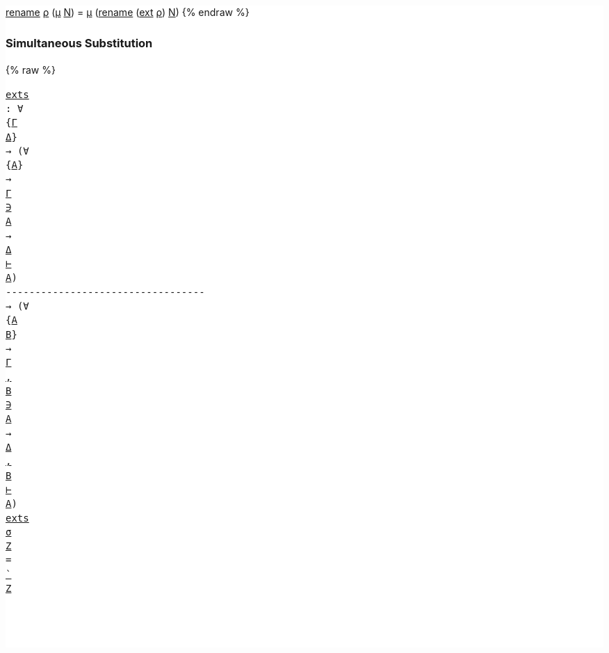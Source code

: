   <a id="3283" href="{% endraw %}{{ site.baseurl }}{% link out/tspl/2018/Exam.md %}{% raw %}#2868" class="Function">rename</a> <a id="3290" href="{% endraw %}{{ site.baseurl }}{% link out/tspl/2018/Exam.md %}{% raw %}#3290" class="Bound">ρ</a> <a id="3292" class="Symbol">(</a><a id="3293" href="{% endraw %}{{ site.baseurl }}{% link out/tspl/2018/Exam.md %}{% raw %}#2124" class="InductiveConstructor Operator">μ</a> <a id="3295" href="{% endraw %}{{ site.baseurl }}{% link out/tspl/2018/Exam.md %}{% raw %}#3295" class="Bound">N</a><a id="3296" class="Symbol">)</a>          <a id="3307" class="Symbol">=</a>  <a id="3310" href="{% endraw %}{{ site.baseurl }}{% link out/tspl/2018/Exam.md %}{% raw %}#2124" class="InductiveConstructor Operator">μ</a> <a id="3312" class="Symbol">(</a><a id="3313" href="{% endraw %}{{ site.baseurl }}{% link out/tspl/2018/Exam.md %}{% raw %}#2868" class="Function">rename</a> <a id="3320" class="Symbol">(</a><a id="3321" href="{% endraw %}{{ site.baseurl }}{% link out/tspl/2018/Exam.md %}{% raw %}#2697" class="Function">ext</a> <a id="3325" href="{% endraw %}{{ site.baseurl }}{% link out/tspl/2018/Exam.md %}{% raw %}#3290" class="Bound">ρ</a><a id="3326" class="Symbol">)</a> <a id="3328" href="{% endraw %}{{ site.baseurl }}{% link out/tspl/2018/Exam.md %}{% raw %}#3295" class="Bound">N</a><a id="3329" class="Symbol">)</a>
</pre>{% endraw %}
### Simultaneous Substitution

{% raw %}<pre class="Agda">  <a id="Problem2.exts"></a><a id="3373" href="{% endraw %}{{ site.baseurl }}{% link out/tspl/2018/Exam.md %}{% raw %}#3373" class="Function">exts</a> <a id="3378" class="Symbol">:</a> <a id="3380" class="Symbol">∀</a> <a id="3382" class="Symbol">{</a><a id="3383" href="{% endraw %}{{ site.baseurl }}{% link out/tspl/2018/Exam.md %}{% raw %}#3383" class="Bound">Γ</a> <a id="3385" href="{% endraw %}{{ site.baseurl }}{% link out/tspl/2018/Exam.md %}{% raw %}#3385" class="Bound">Δ</a><a id="3386" class="Symbol">}</a> <a id="3388" class="Symbol">→</a> <a id="3390" class="Symbol">(∀</a> <a id="3393" class="Symbol">{</a><a id="3394" href="{% endraw %}{{ site.baseurl }}{% link out/tspl/2018/Exam.md %}{% raw %}#3394" class="Bound">A</a><a id="3395" class="Symbol">}</a> <a id="3397" class="Symbol">→</a> <a id="3399" href="{% endraw %}{{ site.baseurl }}{% link out/tspl/2018/Exam.md %}{% raw %}#3383" class="Bound">Γ</a> <a id="3401" href="{% endraw %}{{ site.baseurl }}{% link out/tspl/2018/Exam.md %}{% raw %}#1428" class="Datatype Operator">∋</a> <a id="3403" href="{% endraw %}{{ site.baseurl }}{% link out/tspl/2018/Exam.md %}{% raw %}#3394" class="Bound">A</a> <a id="3405" class="Symbol">→</a> <a id="3407" href="{% endraw %}{{ site.baseurl }}{% link out/tspl/2018/Exam.md %}{% raw %}#3385" class="Bound">Δ</a> <a id="3409" href="{% endraw %}{{ site.baseurl }}{% link out/tspl/2018/Exam.md %}{% raw %}#1636" class="Datatype Operator">⊢</a> <a id="3411" href="{% endraw %}{{ site.baseurl }}{% link out/tspl/2018/Exam.md %}{% raw %}#3394" class="Bound">A</a><a id="3412" class="Symbol">)</a>
      <a id="3420" class="Comment">----------------------------------</a>
    <a id="3459" class="Symbol">→</a> <a id="3461" class="Symbol">(∀</a> <a id="3464" class="Symbol">{</a><a id="3465" href="{% endraw %}{{ site.baseurl }}{% link out/tspl/2018/Exam.md %}{% raw %}#3465" class="Bound">A</a> <a id="3467" href="{% endraw %}{{ site.baseurl }}{% link out/tspl/2018/Exam.md %}{% raw %}#3467" class="Bound">B</a><a id="3468" class="Symbol">}</a> <a id="3470" class="Symbol">→</a> <a id="3472" href="{% endraw %}{{ site.baseurl }}{% link out/tspl/2018/Exam.md %}{% raw %}#3383" class="Bound">Γ</a> <a id="3474" href="{% endraw %}{{ site.baseurl }}{% link out/tspl/2018/Exam.md %}{% raw %}#1342" class="InductiveConstructor Operator">,</a> <a id="3476" href="{% endraw %}{{ site.baseurl }}{% link out/tspl/2018/Exam.md %}{% raw %}#3467" class="Bound">B</a> <a id="3478" href="{% endraw %}{{ site.baseurl }}{% link out/tspl/2018/Exam.md %}{% raw %}#1428" class="Datatype Operator">∋</a> <a id="3480" href="{% endraw %}{{ site.baseurl }}{% link out/tspl/2018/Exam.md %}{% raw %}#3465" class="Bound">A</a> <a id="3482" class="Symbol">→</a> <a id="3484" href="{% endraw %}{{ site.baseurl }}{% link out/tspl/2018/Exam.md %}{% raw %}#3385" class="Bound">Δ</a> <a id="3486" href="{% endraw %}{{ site.baseurl }}{% link out/tspl/2018/Exam.md %}{% raw %}#1342" class="InductiveConstructor Operator">,</a> <a id="3488" href="{% endraw %}{{ site.baseurl }}{% link out/tspl/2018/Exam.md %}{% raw %}#3467" class="Bound">B</a> <a id="3490" href="{% endraw %}{{ site.baseurl }}{% link out/tspl/2018/Exam.md %}{% raw %}#1636" class="Datatype Operator">⊢</a> <a id="3492" href="{% endraw %}{{ site.baseurl }}{% link out/tspl/2018/Exam.md %}{% raw %}#3465" class="Bound">A</a><a id="3493" class="Symbol">)</a>
  <a id="3497" href="{% endraw %}{{ site.baseurl }}{% link out/tspl/2018/Exam.md %}{% raw %}#3373" class="Function">exts</a> <a id="3502" href="{% endraw %}{{ site.baseurl }}{% link out/tspl/2018/Exam.md %}{% raw %}#3502" class="Bound">σ</a> <a id="3504" href="{% endraw %}{{ site.baseurl }}{% link out/tspl/2018/Exam.md %}{% raw %}#1466" class="InductiveConstructor">Z</a>      <a id="3511" class="Symbol">=</a>  <a id="3514" href="{% endraw %}{{ site.baseurl }}{% link out/tspl/2018/Exam.md %}{% raw %}#1674" class="InductiveConstructor Operator">`</a> <a id="3516" href="{% endraw %}{{ site.baseurl }}{% link out/tspl/2018/Exam.md %}{% raw %}#1466" class="InductiveConstructor">Z</a>